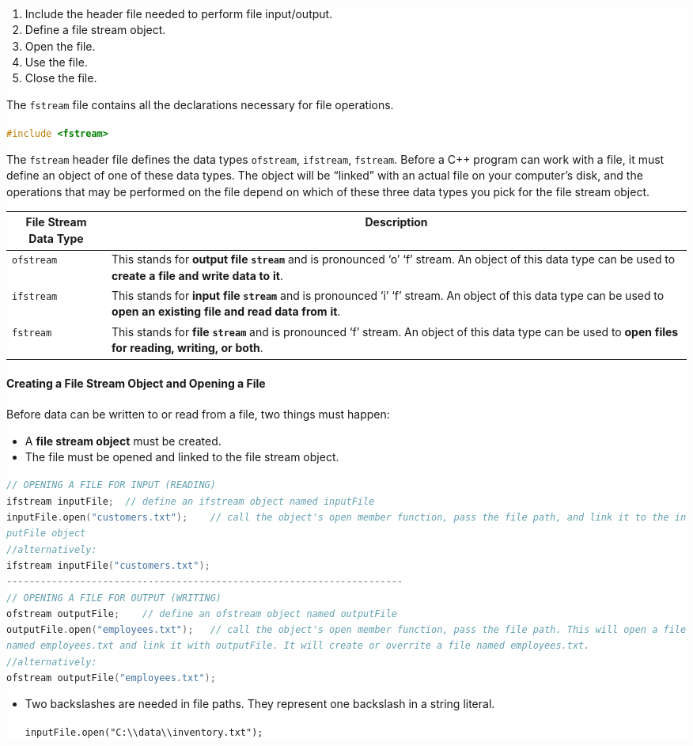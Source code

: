 1. Include the header file needed to perform file input/output.
2. Define a file stream object.
3. Open the file.
4. Use the file.
5. Close the file.



The `fstream` file contains all the declarations necessary for file operations.

```c++
#include <fstream>
```

The `fstream` header file defines the data types `ofstream`, `ifstream`, `fstream`. Before a C++ program can work with a file, it must define an object of one of these data types. The object will be “linked” with an actual file on your computer’s disk, and the operations that may be performed on the file depend on which of these three data types you pick for the file stream object.

| **File Stream Data Type** | **Description**                                              |
| ------------------------- | ------------------------------------------------------------ |
| `ofstream`                | This stands for **output file `stream`** and is pronounced ‘o’ ‘f’ stream. An object of this data type can be used to **create a file and write data to it**. |
| `ifstream`                | This stands for **input file `stream`** and is pronounced ‘i’ ‘f’ stream. An object of this data type can be used to **open an existing file and read data from it**. |
| `fstream`                 | This stands for **file `stream`** and is pronounced ‘f’ stream. An object of this data type can be used to **open files for reading, writing, or both**. |



#### Creating a File Stream Object and Opening a File

Before data can be written to or read from a file, two things must happen:

* A **file stream object** must be created.
* The file must be opened and linked to the file stream object.

```C++
// OPENING A FILE FOR INPUT (READING)
ifstream inputFile;	 // define an ifstream object named inputFile
inputFile.open("customers.txt");	// call the object's open member function, pass the file path, and link it to the inputFile object
//alternatively:
ifstream inputFile("customers.txt");
----------------------------------------------------------------------
// OPENING A FILE FOR OUTPUT (WRITING)
ofstream outputFile;	// define an ofstream object named outputFile
outputFile.open("employees.txt");	// call the object's open member function, pass the file path. This will open a file named employees.txt and link it with outputFile. It will create or overrite a file named employees.txt.
//alternatively:
ofstream outputFile("employees.txt");
```

* Two backslashes are needed in file paths. They represent one backslash in a string literal. 

  ```
  inputFile.open("C:\\data\\inventory.txt");
  ```
